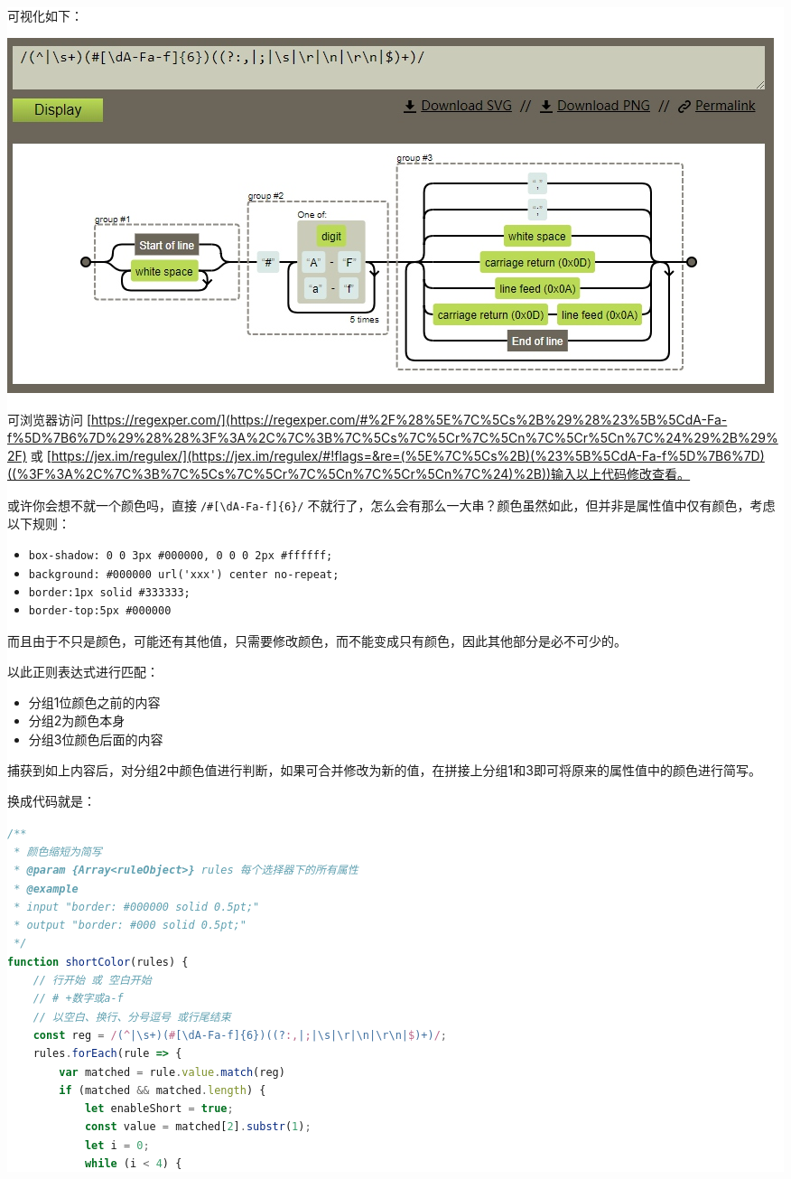 可视化如下：

![](./images/2018-08-30-11-34-31.jpg)

可浏览器访问 [https://regexper.com/](https://regexper.com/#%2F%28%5E%7C%5Cs%2B%29%28%23%5B%5CdA-Fa-f%5D%7B6%7D%29%28%28%3F%3A%2C%7C%3B%7C%5Cs%7C%5Cr%7C%5Cn%7C%5Cr%5Cn%7C%24%29%2B%29%2F) 或 [https://jex.im/regulex/](https://jex.im/regulex/#!flags=&re=(%5E%7C%5Cs%2B)(%23%5B%5CdA-Fa-f%5D%7B6%7D)((%3F%3A%2C%7C%3B%7C%5Cs%7C%5Cr%7C%5Cn%7C%5Cr%5Cn%7C%24)%2B))输入以上代码修改查看。

或许你会想不就一个颜色吗，直接 `/#[\dA-Fa-f]{6}/` 不就行了，怎么会有那么一大串？颜色虽然如此，但并非是属性值中仅有颜色，考虑以下规则：

- `box-shadow: 0 0 3px #000000, 0 0 0 2px #ffffff;`
- `background: #000000 url('xxx') center no-repeat;`
- `border:1px solid #333333;`
- `border-top:5px #000000`

而且由于不只是颜色，可能还有其他值，只需要修改颜色，而不能变成只有颜色，因此其他部分是必不可少的。

以此正则表达式进行匹配：

- 分组1位颜色之前的内容
- 分组2为颜色本身
- 分组3位颜色后面的内容

捕获到如上内容后，对分组2中颜色值进行判断，如果可合并修改为新的值，在拼接上分组1和3即可将原来的属性值中的颜色进行简写。

换成代码就是：

```js
/**
 * 颜色缩短为简写
 * @param {Array<ruleObject>} rules 每个选择器下的所有属性
 * @example
 * input "border: #000000 solid 0.5pt;"
 * output "border: #000 solid 0.5pt;"
 */
function shortColor(rules) {
    // 行开始 或 空白开始
    // # +数字或a-f
    // 以空白、换行、分号逗号 或行尾结束
    const reg = /(^|\s+)(#[\dA-Fa-f]{6})((?:,|;|\s|\r|\n|\r\n|$)+)/;
    rules.forEach(rule => {
        var matched = rule.value.match(reg)
        if (matched && matched.length) {
            let enableShort = true;
            const value = matched[2].substr(1);
            let i = 0;
            while (i < 4) {
```